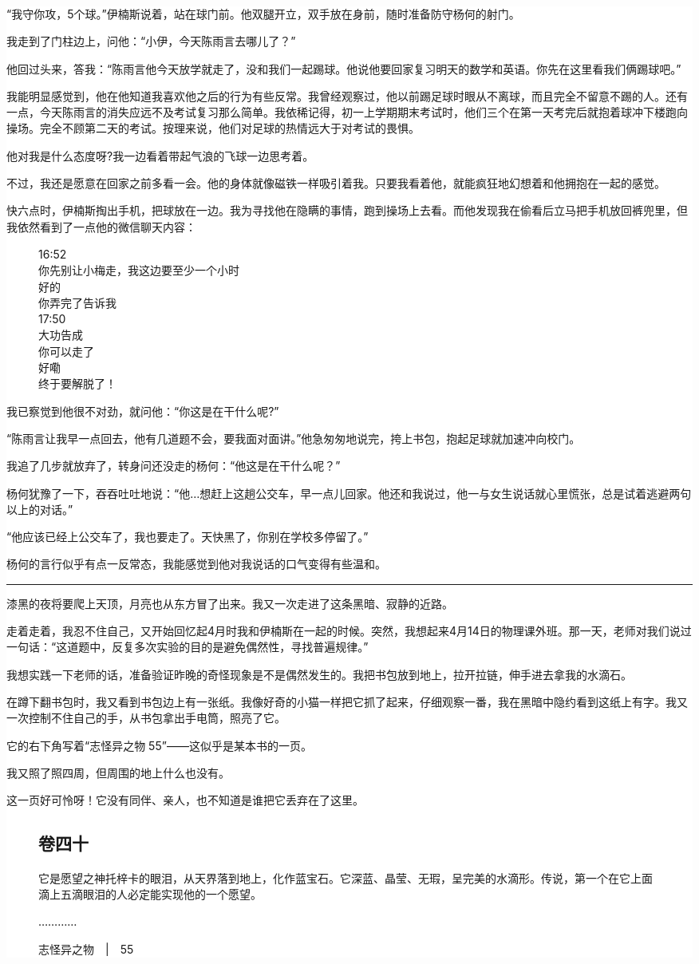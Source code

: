“我守你攻，5个球。”伊楠斯说着，站在球门前。他双腿开立，双手放在身前，随时准备防守杨何的射门。

我走到了门柱边上，问他：“小伊，今天陈雨言去哪儿了？”

他回过头来，答我：“陈雨言他今天放学就走了，没和我们一起踢球。他说他要回家复习明天的数学和英语。你先在这里看我们俩踢球吧。”

我能明显感觉到，他在他知道我喜欢他之后的行为有些反常。我曾经观察过，他以前踢足球时眼从不离球，而且完全不留意不踢的人。还有一点，今天陈雨言的消失应远不及考试复习那么简单。我依稀记得，初一上学期期末考试时，他们三个在第一天考完后就抱着球冲下楼跑向操场。完全不顾第二天的考试。按理来说，他们对足球的热情远大于对考试的畏惧。

他对我是什么态度呀?我一边看着带起气浪的飞球一边思考着。

不过，我还是愿意在回家之前多看一会。他的身体就像磁铁一样吸引着我。只要我看着他，就能疯狂地幻想着和他拥抱在一起的感觉。

快六点时，伊楠斯掏出手机，把球放在一边。我为寻找他在隐瞒的事情，跑到操场上去看。而他发现我在偷看后立马把手机放回裤兜里，但我依然看到了一点他的微信聊天内容：

<figure aria-label="微信聊天界面"><div id="chat-screen">
<div class=time><span>16:52</span></div>
<div class=received aria-label="收到的消息"><span style="width: 12em">你先别让小梅走，我这边要至少一个小时</span></div>
<div class=sent aria-label="发出的消息"><span>好的</span></div>
<div class=sent aria-label="发出的消息"><span>你弄完了告诉我</span></div>
<div class=time><span>17:50</span></div>
<div class=received aria-label="收到的消息"><span>大功告成</span></div>
<div class=received aria-label="收到的消息"><span>你可以走了</span></div>
<div class=sent aria-label="发出的消息"><span>好嘞</span></div>
<div class=sent aria-label="发出的消息"><span>终于要解脱了！</span></div>
</div></figure>

我已察觉到他很不对劲，就问他：“你这是在干什么呢?”

“陈雨言让我早一点回去，他有几道题不会，要我面对面讲。”他急匆匆地说完，挎上书包，抱起足球就加速冲向校门。

我追了几步就放弃了，转身问还没走的杨何：“他这是在干什么呢？”

杨何犹豫了一下，吞吞吐吐地说：“他…想赶上这趟公交车，早一点儿回家。他还和我说过，他一与女生说话就心里慌张，总是试着逃避两句以上的对话。”

“他应该已经上公交车了，我也要走了。天快黑了，你别在学校多停留了。”

杨何的言行似乎有点一反常态，我能感觉到他对我说话的口气变得有些温和。

----

漆黑的夜将要爬上天顶，月亮也从东方冒了出来。我又一次走进了这条黑暗、寂静的近路。

走着走着，我忍不住自己，又开始回忆起4月时我和伊楠斯在一起的时候。突然，我想起来4月14日的物理课外班。那一天，老师对我们说过一句话：“这道题中，反复多次实验的目的是避免偶然性，寻找普遍规律。”

我想实践一下老师的话，准备验证昨晚的奇怪现象是不是偶然发生的。我把书包放到地上，拉开拉链，伸手进去拿我的水滴石。

在蹲下翻书包时，我又看到书包边上有一张纸。我像好奇的小猫一样把它抓了起来，仔细观察一番，我在黑暗中隐约看到这纸上有字。我又一次控制不住自己的手，从书包拿出手电筒，照亮了它。

它的右下角写着“志怪异之物 55”——这似乎是某本书的一页。

我又照了照四周，但周围的地上什么也没有。

这一页好可怜呀！它没有同伴、亲人，也不知道是谁把它丢弃在了这里。

<figure aria-label="书页"><article id="book-page">
<h1>卷四十</h1>
<p>它是愿望之神托梓卡的眼泪，从天界落到地上，化作蓝宝石。它深蓝、晶莹、无瑕，呈完美的水滴形。传说，第一个在它上面滴上五滴眼泪的人必定能实现他的一个愿望。</p>
<p>…………</p>
<footer>志怪异之物&emsp;|&emsp;55</footer>
</article></figure>
